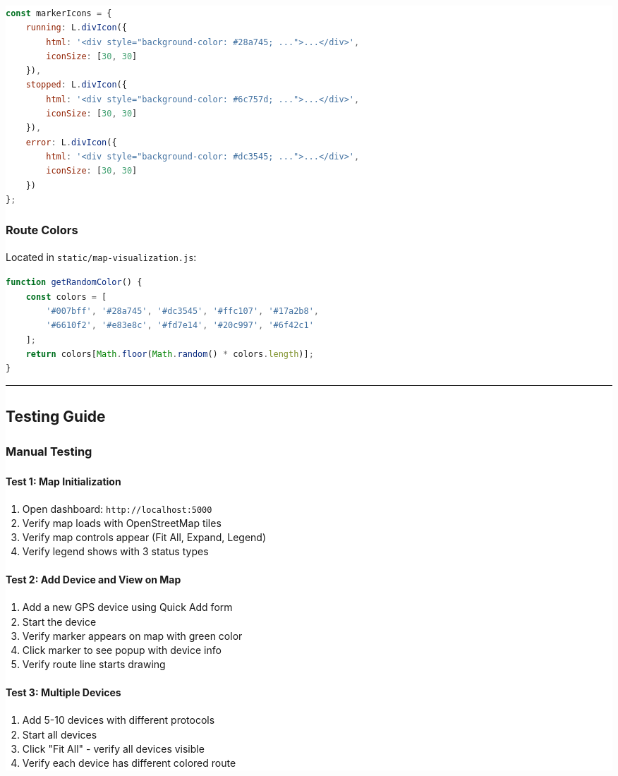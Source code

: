 ```javascript
const markerIcons = {
    running: L.divIcon({
        html: '<div style="background-color: #28a745; ...">...</div>',
        iconSize: [30, 30]
    }),
    stopped: L.divIcon({
        html: '<div style="background-color: #6c757d; ...">...</div>',
        iconSize: [30, 30]
    }),
    error: L.divIcon({
        html: '<div style="background-color: #dc3545; ...">...</div>',
        iconSize: [30, 30]
    })
};
```

### Route Colors

Located in `static/map-visualization.js`:

```javascript
function getRandomColor() {
    const colors = [
        '#007bff', '#28a745', '#dc3545', '#ffc107', '#17a2b8',
        '#6610f2', '#e83e8c', '#fd7e14', '#20c997', '#6f42c1'
    ];
    return colors[Math.floor(Math.random() * colors.length)];
}
```

---

## Testing Guide

### Manual Testing

#### Test 1: Map Initialization
1. Open dashboard: `http://localhost:5000`
2. Verify map loads with OpenStreetMap tiles
3. Verify map controls appear (Fit All, Expand, Legend)
4. Verify legend shows with 3 status types

#### Test 2: Add Device and View on Map
1. Add a new GPS device using Quick Add form
2. Start the device
3. Verify marker appears on map with green color
4. Click marker to see popup with device info
5. Verify route line starts drawing

#### Test 3: Multiple Devices
1. Add 5-10 devices with different protocols
2. Start all devices
3. Click "Fit All" - verify all devices visible
4. Verify each device has different colored route
